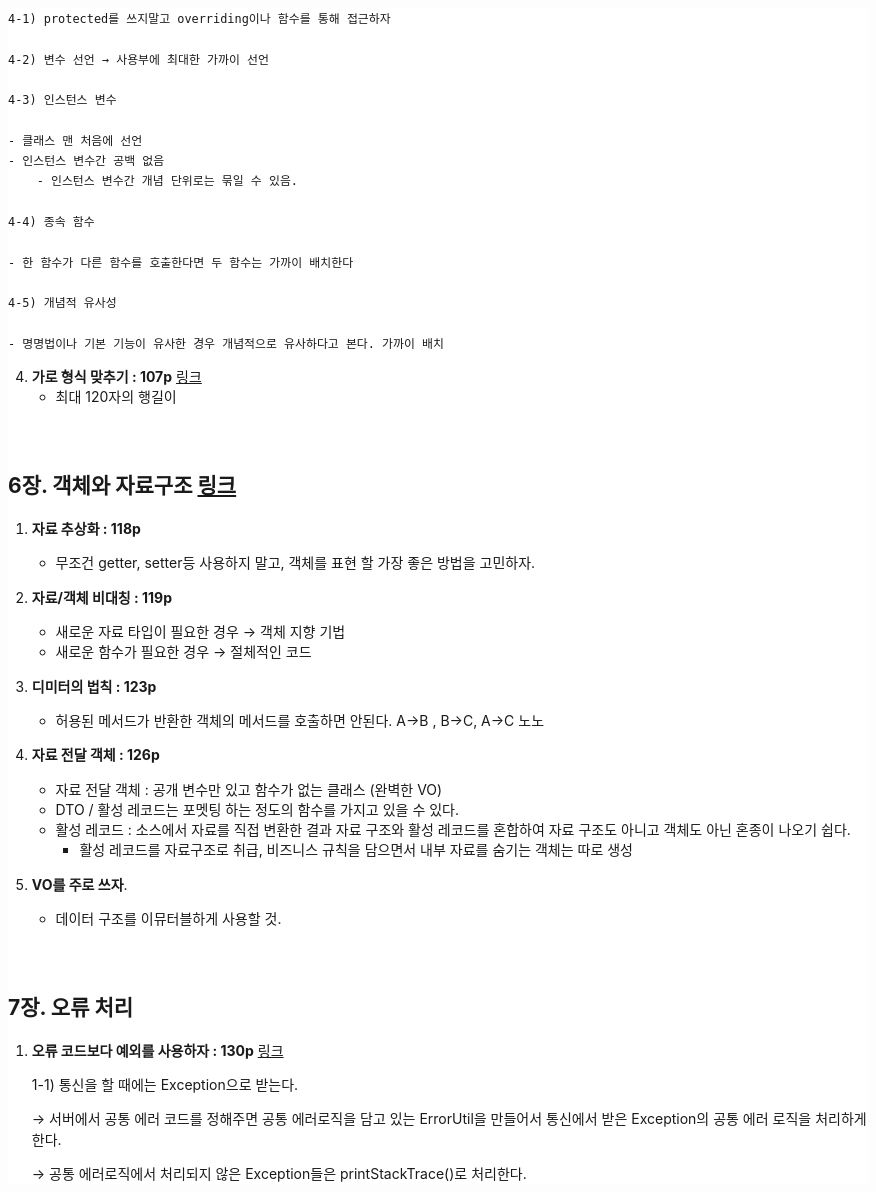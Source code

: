     4-1) protected를 쓰지말고 overriding이나 함수를 통해 접근하자

    4-2) 변수 선언 → 사용부에 최대한 가까이 선언

    4-3) 인스턴스 변수 

    - 클래스 맨 처음에 선언
    - 인스턴스 변수간 공백 없음
        - 인스턴스 변수간 개념 단위로는 묶일 수 있음.

    4-4) 종속 함수

    - 한 함수가 다른 함수를 호출한다면 두 함수는 가까이 배치한다

    4-5) 개념적 유사성

    - 명명법이나 기본 기능이 유사한 경우 개념적으로 유사하다고 본다. 가까이 배치
4. **가로 형식 맞추기 : 107p** [링크](https://github.com/bucketplace/cleancode_study/blob/master/2019-09-04%20Chapter05.md#%EA%B0%80%EB%A1%9C-%ED%98%95%EC%8B%9D-%EB%A7%9E%EC%B6%94%EA%B8%B0)
    - 최대 120자의 행길이

<br/>

## 6장. 객체와 자료구조 [링크](https://github.com/bucketplace/cleancode_study/blob/master/2019-09-04%20Chapter05.md#%EA%B0%80%EB%A1%9C-%ED%98%95%EC%8B%9D-%EB%A7%9E%EC%B6%94%EA%B8%B0)

1. **자료 추상화 : 118p** 
    - 무조건 getter, setter등 사용하지 말고, 객체를 표현 할 가장 좋은 방법을 고민하자.
2. **자료/객체 비대칭 : 119p** 
    - 새로운 자료 타입이 필요한 경우 → 객체 지향 기법
    - 새로운 함수가 필요한 경우 → 절체적인 코드
3. **디미터의 법칙 : 123p** 
    - 허용된 메서드가 반환한 객체의 메서드를 호출하면 안된다. A→B , B→C, A→C 노노

4. **자료 전달 객체 : 126p** 
    - 자료 전달 객체 : 공개 변수만 있고 함수가 없는 클래스 (완벽한 VO)
    - DTO / 활성 레코드는 포멧팅 하는 정도의 함수를 가지고 있을 수 있다.
    - 활성 레코드 : 소스에서 자료를 직접 변환한 결과 자료 구조와 활성 레코드를 혼합하여 자료 구조도 아니고 객체도 아닌 혼종이 나오기 쉽다.
        - 활성 레코드를 자료구조로 취급, 비즈니스 규칙을 담으면서 내부 자료를 숨기는 객체는 따로 생성
5. **VO를 주로 쓰자**.
    - 데이터 구조를 이뮤터블하게 사용할 것.

<br/>

## 7장. 오류 처리

1. **오류 코드보다 예외를 사용하자 : 130p** [링크](https://github.com/bucketplace/cleancode_study/blob/master/2019-09-11%20Chapter07.md#%EC%98%A4%EB%A5%98-%EC%BD%94%EB%93%9C%EB%B3%B4%EB%8B%A4-%EC%98%88%EC%99%B8%EB%A5%BC-%EC%82%AC%EC%9A%A9%ED%95%98%EB%9D%BC)

    1-1) 통신을 할 때에는 Exception으로 받는다.

    → 서버에서 공통 에러 코드를 정해주면 공통 에러로직을 담고 있는 ErrorUtil을 만들어서 통신에서 받은 Exception의 공통 에러 로직을 처리하게 한다.

    → 공통 에러로직에서 처리되지 않은 Exception들은 printStackTrace()로 처리한다.
